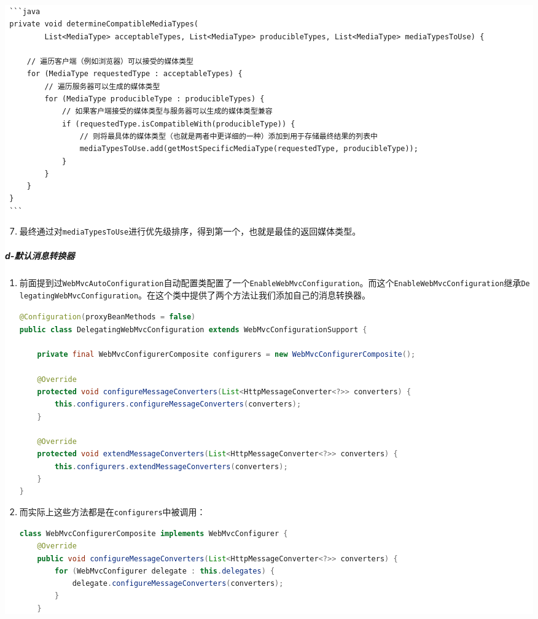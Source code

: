      ```java
     private void determineCompatibleMediaTypes(
             List<MediaType> acceptableTypes, List<MediaType> producibleTypes, List<MediaType> mediaTypesToUse) {
     
         // 遍历客户端（例如浏览器）可以接受的媒体类型
         for (MediaType requestedType : acceptableTypes) {
             // 遍历服务器可以生成的媒体类型
             for (MediaType producibleType : producibleTypes) {
                 // 如果客户端接受的媒体类型与服务器可以生成的媒体类型兼容
                 if (requestedType.isCompatibleWith(producibleType)) {
                     // 则将最具体的媒体类型（也就是两者中更详细的一种）添加到用于存储最终结果的列表中
                     mediaTypesToUse.add(getMostSpecificMediaType(requestedType, producibleType));
                 }
             }
         }
     }
     ```

7.   最终通过对`mediaTypesToUse`进行优先级排序，得到第一个，也就是最佳的返回媒体类型。





##### d-默认消息转换器

1.    前面提到过`WebMvcAutoConfiguration`自动配置类配置了一个`EnableWebMvcConfiguration`。而这个`EnableWebMvcConfiguration`继承`DelegatingWebMvcConfiguration`。在这个类中提供了两个方法让我们添加自己的消息转换器。

      ```java
      @Configuration(proxyBeanMethods = false)
      public class DelegatingWebMvcConfiguration extends WebMvcConfigurationSupport {
      
          private final WebMvcConfigurerComposite configurers = new WebMvcConfigurerComposite();
          
          @Override
          protected void configureMessageConverters(List<HttpMessageConverter<?>> converters) {
              this.configurers.configureMessageConverters(converters);
          }
      
          @Override
          protected void extendMessageConverters(List<HttpMessageConverter<?>> converters) {
              this.configurers.extendMessageConverters(converters);
          }
      }
      ```

2.    而实际上这些方法都是在`configurers`中被调用：

      ```java
      class WebMvcConfigurerComposite implements WebMvcConfigurer {
          @Override
          public void configureMessageConverters(List<HttpMessageConverter<?>> converters) {
              for (WebMvcConfigurer delegate : this.delegates) {
                  delegate.configureMessageConverters(converters);
              }
          }
      